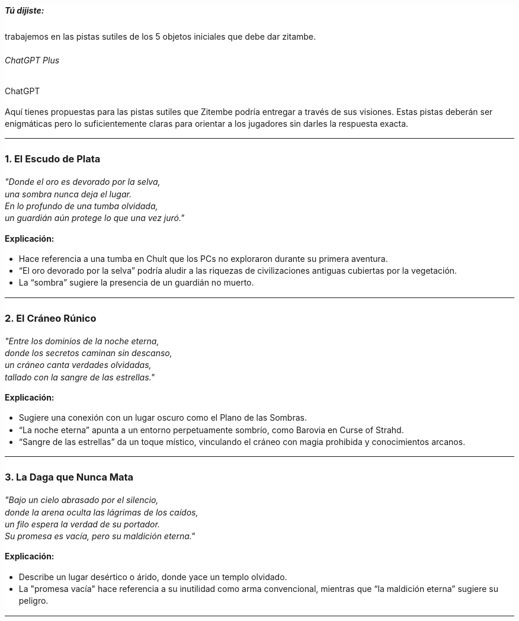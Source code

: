 ##### Tú dijiste:

trabajemos en las pistas sutiles de los 5 objetos iniciales que debe dar zitambe.

###### ChatGPT Plus

ChatGPT

Aquí tienes propuestas para las pistas sutiles que Zitembe podría entregar a través de sus visiones. Estas pistas deberán ser enigmáticas pero lo suficientemente claras para orientar a los jugadores sin darles la respuesta exacta.

---

### **1. El Escudo de Plata**

_"Donde el oro es devorado por la selva,  
una sombra nunca deja el lugar.  
En lo profundo de una tumba olvidada,  
un guardián aún protege lo que una vez juró."_

**Explicación:**

- Hace referencia a una tumba en Chult que los PCs no exploraron durante su primera aventura.
- “El oro devorado por la selva” podría aludir a las riquezas de civilizaciones antiguas cubiertas por la vegetación.
- La “sombra” sugiere la presencia de un guardián no muerto.

---

### **2. El Cráneo Rúnico**

_"Entre los dominios de la noche eterna,  
donde los secretos caminan sin descanso,  
un cráneo canta verdades olvidadas,  
tallado con la sangre de las estrellas."_

**Explicación:**

- Sugiere una conexión con un lugar oscuro como el Plano de las Sombras.
- “La noche eterna” apunta a un entorno perpetuamente sombrío, como Barovia en Curse of Strahd.
- “Sangre de las estrellas” da un toque místico, vinculando el cráneo con magia prohibida y conocimientos arcanos.

---

### **3. La Daga que Nunca Mata**

_"Bajo un cielo abrasado por el silencio,  
donde la arena oculta las lágrimas de los caídos,  
un filo espera la verdad de su portador.  
Su promesa es vacía, pero su maldición eterna."_

**Explicación:**

- Describe un lugar desértico o árido, donde yace un templo olvidado.
- La "promesa vacía" hace referencia a su inutilidad como arma convencional, mientras que “la maldición eterna” sugiere su peligro.

---